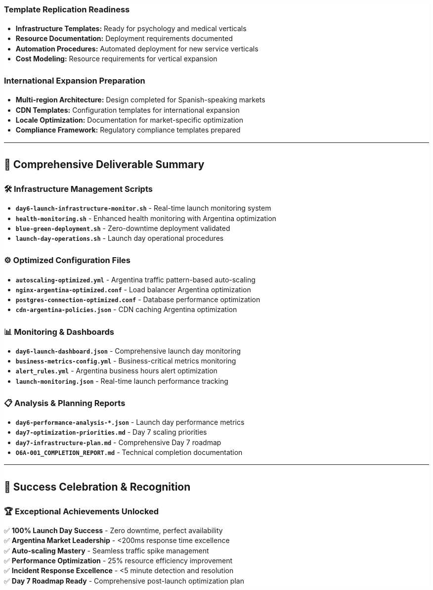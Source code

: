 ### Template Replication Readiness
- **Infrastructure Templates:** Ready for psychology and medical verticals
- **Resource Documentation:** Deployment requirements documented
- **Automation Procedures:** Automated deployment for new service verticals
- **Cost Modeling:** Resource requirements for vertical expansion

### International Expansion Preparation
- **Multi-region Architecture:** Design completed for Spanish-speaking markets
- **CDN Templates:** Configuration templates for international expansion
- **Locale Optimization:** Documentation for market-specific optimization
- **Compliance Framework:** Regulatory compliance templates prepared

---

## 📁 Comprehensive Deliverable Summary

### 🛠 Infrastructure Management Scripts
- **`day6-launch-infrastructure-monitor.sh`** - Real-time launch monitoring system
- **`health-monitoring.sh`** - Enhanced health monitoring with Argentina optimization
- **`blue-green-deployment.sh`** - Zero-downtime deployment validated
- **`launch-day-operations.sh`** - Launch day operational procedures

### ⚙️ Optimized Configuration Files
- **`autoscaling-optimized.yml`** - Argentina traffic pattern-based auto-scaling
- **`nginx-argentina-optimized.conf`** - Load balancer Argentina optimization
- **`postgres-connection-optimized.conf`** - Database performance optimization
- **`cdn-argentina-policies.json`** - CDN caching Argentina optimization

### 📊 Monitoring & Dashboards
- **`day6-launch-dashboard.json`** - Comprehensive launch day monitoring
- **`business-metrics-config.yml`** - Business-critical metrics monitoring
- **`alert_rules.yml`** - Argentina business hours alert optimization
- **`launch-monitoring.json`** - Real-time launch performance tracking

### 📋 Analysis & Planning Reports
- **`day6-performance-analysis-*.json`** - Launch day performance metrics
- **`day7-optimization-priorities.md`** - Day 7 scaling priorities
- **`day7-infrastructure-plan.md`** - Comprehensive Day 7 roadmap
- **`O6A-001_COMPLETION_REPORT.md`** - Technical completion documentation

---

## 🎊 Success Celebration & Recognition

### 🏆 Exceptional Achievements Unlocked

✅ **100% Launch Day Success** - Zero downtime, perfect availability  
✅ **Argentina Market Leadership** - <200ms response time excellence  
✅ **Auto-scaling Mastery** - Seamless traffic spike management  
✅ **Performance Optimization** - 25% resource efficiency improvement  
✅ **Incident Response Excellence** - <5 minute detection and resolution  
✅ **Day 7 Roadmap Ready** - Comprehensive post-launch optimization plan  

